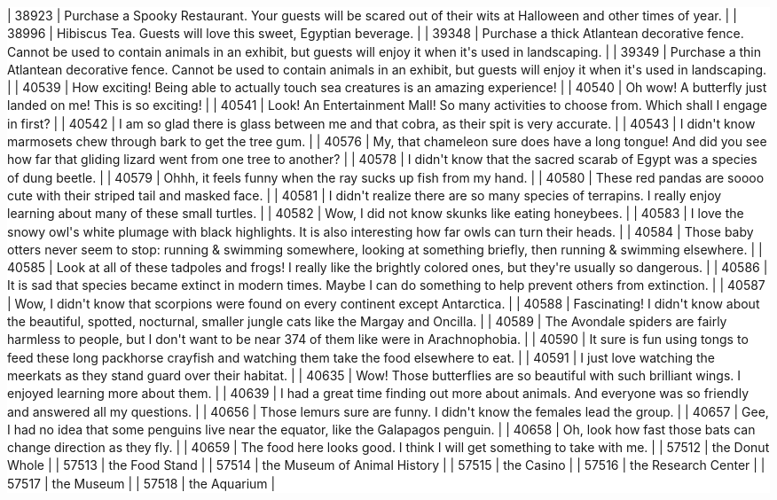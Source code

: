 | 38923 | Purchase a Spooky Restaurant. Your guests will be scared out of their wits at Halloween and other times of year. |
| 38996 | Hibiscus Tea. Guests will love this sweet, Egyptian beverage. |
| 39348 | Purchase a thick Atlantean decorative fence.  Cannot be used to contain animals in an exhibit, but guests will enjoy it when it's used in landscaping. |
| 39349 | Purchase a thin Atlantean decorative fence.  Cannot be used to contain animals in an exhibit, but guests will enjoy it when it's used in landscaping. |
| 40539 | How exciting! Being able to actually touch sea creatures is an amazing experience! |
| 40540 | Oh wow! A butterfly just landed on me! This is so exciting! |
| 40541 | Look! An Entertainment Mall! So many activities to choose from. Which shall I engage in first? |
| 40542 | I am so glad there is glass between me and that cobra, as their spit is very accurate. |
| 40543 | I didn't know marmosets chew through bark to get the tree gum. |
| 40576 | My, that chameleon sure does have a long tongue! And did you see how far that gliding lizard went from one tree to another? |
| 40578 | I didn't know that the sacred scarab of Egypt was a species of dung beetle. |
| 40579 | Ohhh, it feels funny when the ray sucks up fish from my hand. |
| 40580 | These red pandas are soooo cute with their striped tail and masked face. |
| 40581 | I didn't realize there are so many species of terrapins. I really enjoy learning about many of these small turtles. |
| 40582 | Wow, I did not know skunks like eating honeybees. |
| 40583 | I love the snowy owl's white plumage with black highlights. It is also interesting how far owls can turn their heads. |
| 40584 | Those baby otters never seem to stop: running & swimming somewhere, looking at something briefly, then running & swimming elsewhere. |
| 40585 | Look at all of these tadpoles and frogs! I really like the brightly colored ones, but they're usually so dangerous. |
| 40586 | It is sad that species became extinct in modern times. Maybe I can do something to help prevent others from extinction. |
| 40587 | Wow, I didn't know that scorpions were found on every continent except Antarctica. |
| 40588 | Fascinating! I didn't know about the beautiful, spotted, nocturnal, smaller jungle cats like the Margay and Oncilla. |
| 40589 | The Avondale spiders are fairly harmless to people, but I don't want to be near 374 of them like were in Arachnophobia. |
| 40590 | It sure is fun using tongs to feed these long packhorse crayfish and watching them take the food elsewhere to eat. |
| 40591 | I just love watching the meerkats as they stand guard over their habitat. |
| 40635 | Wow! Those butterflies are so beautiful with such brilliant wings. I enjoyed learning more about them. |
| 40639 | I had a great time finding out more about animals. And everyone was so friendly and answered all my questions. |
| 40656 | Those lemurs sure are funny. I didn't know the females lead the group. |
| 40657 | Gee, I had no idea that some penguins live near the equator, like the Galapagos penguin. |
| 40658 | Oh, look how fast those bats can change direction as they fly. |
| 40659 | The food here looks good. I think I will get something to take with me. |
| 57512 | the Donut Whole |
| 57513 | the Food Stand |
| 57514 | the Museum of Animal History |
| 57515 | the Casino |
| 57516 | the Research Center |
| 57517 | the Museum |
| 57518 | the Aquarium |